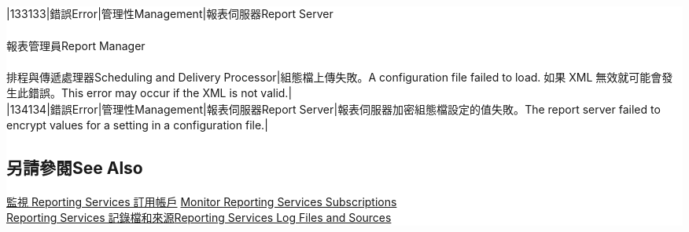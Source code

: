 |<span data-ttu-id="2e277-283">133</span><span class="sxs-lookup"><span data-stu-id="2e277-283">133</span></span>|<span data-ttu-id="2e277-284">錯誤</span><span class="sxs-lookup"><span data-stu-id="2e277-284">Error</span></span>|<span data-ttu-id="2e277-285">管理性</span><span class="sxs-lookup"><span data-stu-id="2e277-285">Management</span></span>|<span data-ttu-id="2e277-286">報表伺服器</span><span class="sxs-lookup"><span data-stu-id="2e277-286">Report Server</span></span><br /><br /> <span data-ttu-id="2e277-287">報表管理員</span><span class="sxs-lookup"><span data-stu-id="2e277-287">Report Manager</span></span><br /><br /> <span data-ttu-id="2e277-288">排程與傳遞處理器</span><span class="sxs-lookup"><span data-stu-id="2e277-288">Scheduling and Delivery Processor</span></span>|<span data-ttu-id="2e277-289">組態檔上傳失敗。</span><span class="sxs-lookup"><span data-stu-id="2e277-289">A configuration file failed to load.</span></span> <span data-ttu-id="2e277-290">如果 XML 無效就可能會發生此錯誤。</span><span class="sxs-lookup"><span data-stu-id="2e277-290">This error may occur if the XML is not valid.</span></span>|  
|<span data-ttu-id="2e277-291">134</span><span class="sxs-lookup"><span data-stu-id="2e277-291">134</span></span>|<span data-ttu-id="2e277-292">錯誤</span><span class="sxs-lookup"><span data-stu-id="2e277-292">Error</span></span>|<span data-ttu-id="2e277-293">管理性</span><span class="sxs-lookup"><span data-stu-id="2e277-293">Management</span></span>|<span data-ttu-id="2e277-294">報表伺服器</span><span class="sxs-lookup"><span data-stu-id="2e277-294">Report Server</span></span>|<span data-ttu-id="2e277-295">報表伺服器加密組態檔設定的值失敗。</span><span class="sxs-lookup"><span data-stu-id="2e277-295">The report server failed to encrypt values for a setting in a configuration file.</span></span>|  
  
## <a name="see-also"></a><span data-ttu-id="2e277-296">另請參閱</span><span class="sxs-lookup"><span data-stu-id="2e277-296">See Also</span></span>  
 <span data-ttu-id="2e277-297">[監視 Reporting Services 訂用帳戶](../subscriptions/monitor-reporting-services-subscriptions.md) </span><span class="sxs-lookup"><span data-stu-id="2e277-297">[Monitor Reporting Services Subscriptions](../subscriptions/monitor-reporting-services-subscriptions.md) </span></span>  
 [<span data-ttu-id="2e277-298">Reporting Services 記錄檔和來源</span><span class="sxs-lookup"><span data-stu-id="2e277-298">Reporting Services Log Files and Sources</span></span>](../report-server/reporting-services-log-files-and-sources.md)  
  
  
